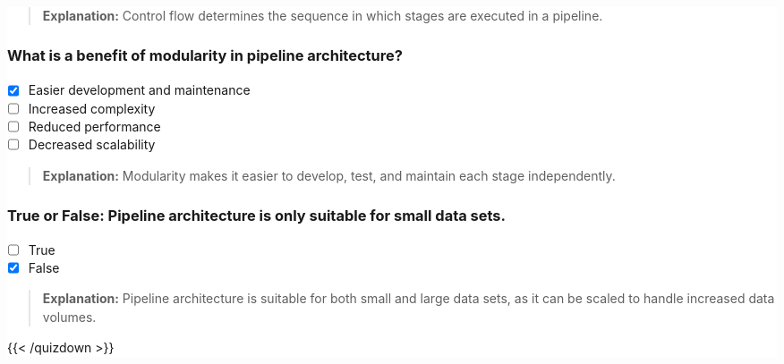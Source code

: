 > **Explanation:** Control flow determines the sequence in which stages are executed in a pipeline.

### What is a benefit of modularity in pipeline architecture?

- [x] Easier development and maintenance
- [ ] Increased complexity
- [ ] Reduced performance
- [ ] Decreased scalability

> **Explanation:** Modularity makes it easier to develop, test, and maintain each stage independently.

### True or False: Pipeline architecture is only suitable for small data sets.

- [ ] True
- [x] False

> **Explanation:** Pipeline architecture is suitable for both small and large data sets, as it can be scaled to handle increased data volumes.

{{< /quizdown >}}


